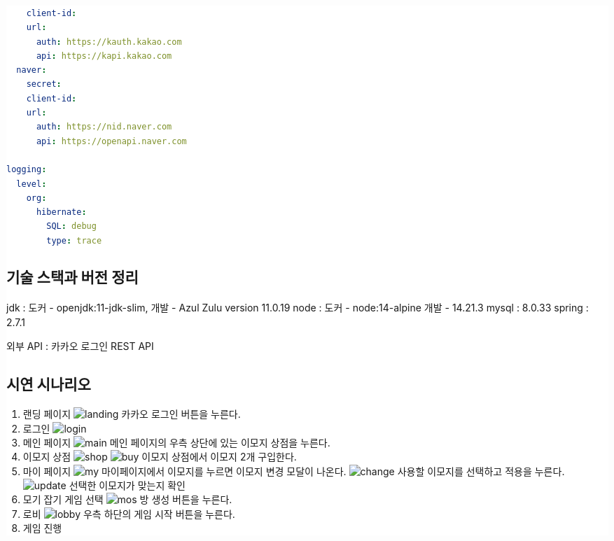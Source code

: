 ```yaml
    client-id:
    url:
      auth: https://kauth.kakao.com
      api: https://kapi.kakao.com
  naver:
    secret:
    client-id:
    url:
      auth: https://nid.naver.com
      api: https://openapi.naver.com

logging:
  level:
    org:
      hibernate:
        SQL: debug
        type: trace
```

## 기술 스택과 버전 정리

jdk : 도커 - openjdk:11-jdk-slim, 개발 - Azul Zulu version 11.0.19
node : 도커 - node:14-alpine 개발 - 14.21.3
mysql : 8.0.33
spring : 2.7.1

외부 API : 카카오 로그인 REST API

## 시연 시나리오

1. 랜딩 페이지
   ![landing](/PortingManualImage/landingpage.png)
   카카오 로그인 버튼을 누른다.
2. 로그인
   ![login](/PortingManualImage/kakaologin.png)
3. 메인 페이지
   ![main](/PortingManualImage/mainpage.png)
   메인 페이지의 우측 상단에 있는 이모지 상점을 누른다.
4. 이모지 상점
   ![shop](/PortingManualImage/emojishop.png)
   ![buy](/PortingManualImage/buybuy.png)
   이모지 상점에서 이모지 2개 구입한다.
5. 마이 페이지
   ![my](/PortingManualImage/mypage.png)
   마이페이지에서 이모지를 누르면 이모지 변경 모달이 나온다.
   ![change](/PortingManualImage/selectemoji.png)
   사용할 이모지를 선택하고 적용을 누른다.
   ![update](/PortingManualImage/emojiupdate.png)
   선택한 이모지가 맞는지 확인
6. 모기 잡기 게임 선택
   ![mos](/PortingManualImage/mosq.png)
   방 생성 버튼을 누른다.
7. 로비
   ![lobby](/PortingManualImage/lobby.png)
   우측 하단의 게임 시작 버튼을 누른다.
8. 게임 진행